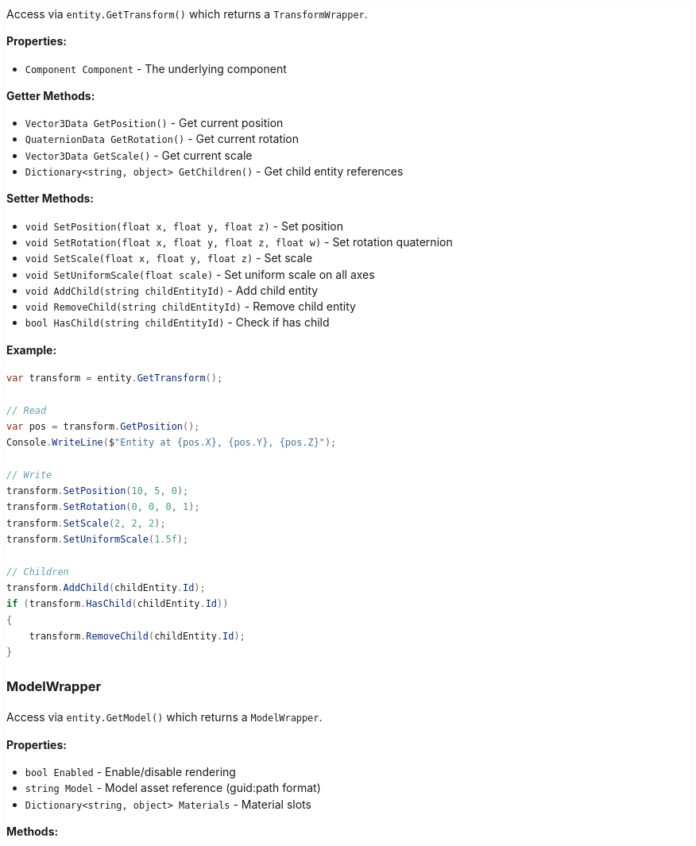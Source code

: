 Access via `entity.GetTransform()` which returns a `TransformWrapper`.

**Properties:**

- `Component Component` - The underlying component

**Getter Methods:**

- `Vector3Data GetPosition()` - Get current position
- `QuaternionData GetRotation()` - Get current rotation
- `Vector3Data GetScale()` - Get current scale
- `Dictionary<string, object> GetChildren()` - Get child entity references

**Setter Methods:**

- `void SetPosition(float x, float y, float z)` - Set position
- `void SetRotation(float x, float y, float z, float w)` - Set rotation quaternion
- `void SetScale(float x, float y, float z)` - Set scale
- `void SetUniformScale(float scale)` - Set uniform scale on all axes
- `void AddChild(string childEntityId)` - Add child entity
- `void RemoveChild(string childEntityId)` - Remove child entity
- `bool HasChild(string childEntityId)` - Check if has child

**Example:**

```csharp
var transform = entity.GetTransform();

// Read
var pos = transform.GetPosition();
Console.WriteLine($"Entity at {pos.X}, {pos.Y}, {pos.Z}");

// Write
transform.SetPosition(10, 5, 0);
transform.SetRotation(0, 0, 0, 1);
transform.SetScale(2, 2, 2);
transform.SetUniformScale(1.5f);

// Children
transform.AddChild(childEntity.Id);
if (transform.HasChild(childEntity.Id))
{
    transform.RemoveChild(childEntity.Id);
}
```

### ModelWrapper

Access via `entity.GetModel()` which returns a `ModelWrapper`.

**Properties:**

- `bool Enabled` - Enable/disable rendering
- `string Model` - Model asset reference (guid:path format)
- `Dictionary<string, object> Materials` - Material slots

**Methods:**
